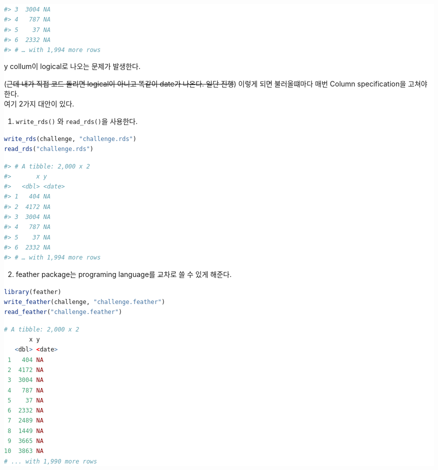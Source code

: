 ```r
#> 3  3004 NA   
#> 4   787 NA   
#> 5    37 NA   
#> 6  2332 NA   
#> # … with 1,994 more rows
```
y collum이 logical로 나오는 문제가 발생한다.  

(~~근데 내가 직접 코드 돌리면 logical이 아니고 똑같이 date가 나온다. 일단 진행~~)
이렇게 되면 불러올떄마다  매번 Column specification을 고쳐야 한다.  
여기 2가지 대안이 있다. 

1. `write_rds()` 와 `read_rds()`을 사용한다. 
```r
write_rds(challenge, "challenge.rds")
read_rds("challenge.rds")
```
```r
#> # A tibble: 2,000 x 2
#>       x y         
#>   <dbl> <date>    
#> 1   404 NA        
#> 2  4172 NA        
#> 3  3004 NA        
#> 4   787 NA        
#> 5    37 NA        
#> 6  2332 NA        
#> # … with 1,994 more rows
```

2. feather package는 programing language를 교차로 쓸 수 있게 해준다.  
```r
library(feather)
write_feather(challenge, "challenge.feather")
read_feather("challenge.feather")
```
```r
# A tibble: 2,000 x 2
       x y
   <dbl> <date>
 1   404 NA
 2  4172 NA
 3  3004 NA
 4   787 NA
 5    37 NA
 6  2332 NA
 7  2489 NA    
 8  1449 NA
 9  3665 NA
10  3863 NA
# ... with 1,990 more rows
```